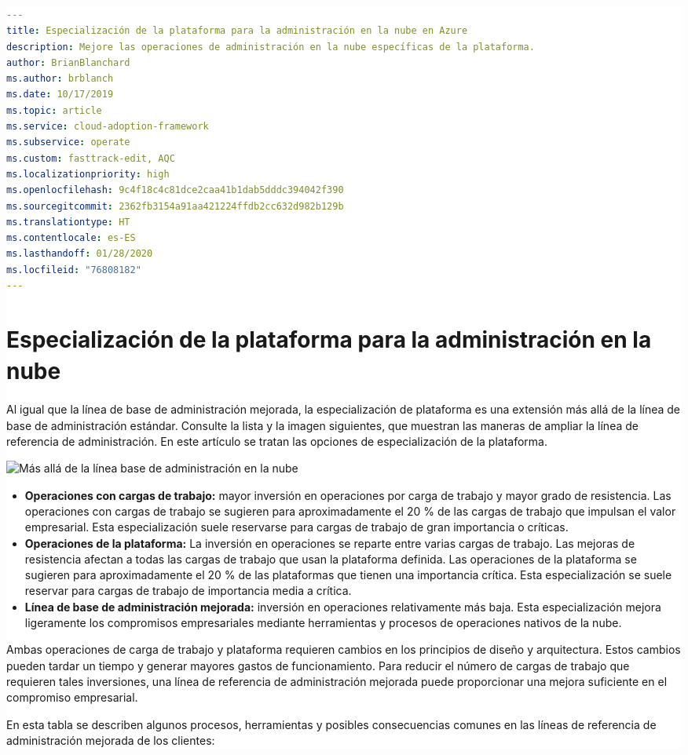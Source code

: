 ```yaml
---
title: Especialización de la plataforma para la administración en la nube en Azure
description: Mejore las operaciones de administración en la nube específicas de la plataforma.
author: BrianBlanchard
ms.author: brblanch
ms.date: 10/17/2019
ms.topic: article
ms.service: cloud-adoption-framework
ms.subservice: operate
ms.custom: fasttrack-edit, AQC
ms.localizationpriority: high
ms.openlocfilehash: 9c4f18c4c81dce2caa41b1dab5dddc394042f390
ms.sourcegitcommit: 2362fb3154a91aa421224ffdb2cc632d982b129b
ms.translationtype: HT
ms.contentlocale: es-ES
ms.lasthandoff: 01/28/2020
ms.locfileid: "76808182"
---
```

# <a name="platform-specialization-for-cloud-management"></a>Especialización de la plataforma para la administración en la nube

Al igual que la línea de base de administración mejorada, la especialización de plataforma es una extensión más allá de la línea de base de administración estándar. Consulte la lista y la imagen siguientes, que muestran las maneras de ampliar la línea de referencia de administración. En este artículo se tratan las opciones de especialización de la plataforma.

![Más allá de la línea base de administración en la nube](../../_images/manage/beyond-the-baseline.png)

- **Operaciones con cargas de trabajo:** mayor inversión en operaciones por carga de trabajo y mayor grado de resistencia. Las operaciones con cargas de trabajo se sugieren para aproximadamente el 20 % de las cargas de trabajo que impulsan el valor empresarial. Esta especialización suele reservarse para cargas de trabajo de gran importancia o críticas.
- **Operaciones de la plataforma:** La inversión en operaciones se reparte entre varias cargas de trabajo. Las mejoras de resistencia afectan a todas las cargas de trabajo que usan la plataforma definida. Las operaciones de la plataforma se sugieren para aproximadamente el 20 % de las plataformas que tienen una importancia crítica. Esta especialización se suele reservar para cargas de trabajo de importancia media a crítica.
- **Línea de base de administración mejorada:** inversión en operaciones relativamente más baja. Esta especialización mejora ligeramente los compromisos empresariales mediante herramientas y procesos de operaciones nativos de la nube.

Ambas operaciones de carga de trabajo y plataforma requieren cambios en los principios de diseño y arquitectura. Estos cambios pueden tardar un tiempo y generar mayores gastos de funcionamiento. Para reducir el número de cargas de trabajo que requieren tales inversiones, una línea de referencia de administración mejorada puede proporcionar una mejora suficiente en el compromiso empresarial.

En esta tabla se describen algunos procesos, herramientas y posibles consecuencias comunes en las líneas de referencia de administración mejorada de los clientes:
